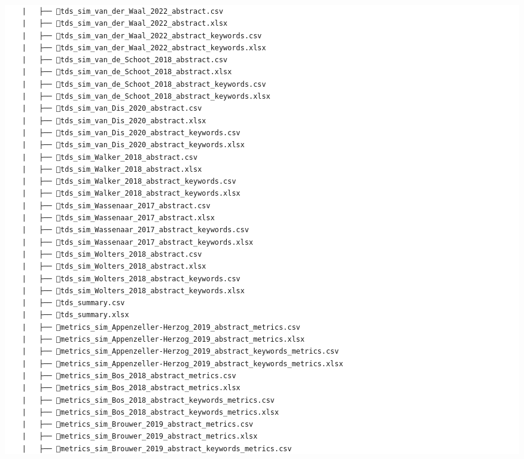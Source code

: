         |   ├── 📜tds_sim_van_der_Waal_2022_abstract.csv
        |   ├── 📜tds_sim_van_der_Waal_2022_abstract.xlsx
        |   ├── 📜tds_sim_van_der_Waal_2022_abstract_keywords.csv
        |   ├── 📜tds_sim_van_der_Waal_2022_abstract_keywords.xlsx
        |   ├── 📜tds_sim_van_de_Schoot_2018_abstract.csv
        |   ├── 📜tds_sim_van_de_Schoot_2018_abstract.xlsx
        |   ├── 📜tds_sim_van_de_Schoot_2018_abstract_keywords.csv
        |   ├── 📜tds_sim_van_de_Schoot_2018_abstract_keywords.xlsx
        |   ├── 📜tds_sim_van_Dis_2020_abstract.csv
        |   ├── 📜tds_sim_van_Dis_2020_abstract.xlsx
        |   ├── 📜tds_sim_van_Dis_2020_abstract_keywords.csv
        |   ├── 📜tds_sim_van_Dis_2020_abstract_keywords.xlsx
        |   ├── 📜tds_sim_Walker_2018_abstract.csv
        |   ├── 📜tds_sim_Walker_2018_abstract.xlsx
        |   ├── 📜tds_sim_Walker_2018_abstract_keywords.csv
        |   ├── 📜tds_sim_Walker_2018_abstract_keywords.xlsx
        |   ├── 📜tds_sim_Wassenaar_2017_abstract.csv
        |   ├── 📜tds_sim_Wassenaar_2017_abstract.xlsx
        |   ├── 📜tds_sim_Wassenaar_2017_abstract_keywords.csv
        |   ├── 📜tds_sim_Wassenaar_2017_abstract_keywords.xlsx
        |   ├── 📜tds_sim_Wolters_2018_abstract.csv
        |   ├── 📜tds_sim_Wolters_2018_abstract.xlsx
        |   ├── 📜tds_sim_Wolters_2018_abstract_keywords.csv
        |   ├── 📜tds_sim_Wolters_2018_abstract_keywords.xlsx
        |   ├── 📜tds_summary.csv
        |   ├── 📜tds_summary.xlsx
        |   ├── 📜metrics_sim_Appenzeller-Herzog_2019_abstract_metrics.csv
        |   ├── 📜metrics_sim_Appenzeller-Herzog_2019_abstract_metrics.xlsx
        |   ├── 📜metrics_sim_Appenzeller-Herzog_2019_abstract_keywords_metrics.csv
        |   ├── 📜metrics_sim_Appenzeller-Herzog_2019_abstract_keywords_metrics.xlsx
        |   ├── 📜metrics_sim_Bos_2018_abstract_metrics.csv
        |   ├── 📜metrics_sim_Bos_2018_abstract_metrics.xlsx
        |   ├── 📜metrics_sim_Bos_2018_abstract_keywords_metrics.csv
        |   ├── 📜metrics_sim_Bos_2018_abstract_keywords_metrics.xlsx
        |   ├── 📜metrics_sim_Brouwer_2019_abstract_metrics.csv
        |   ├── 📜metrics_sim_Brouwer_2019_abstract_metrics.xlsx
        |   ├── 📜metrics_sim_Brouwer_2019_abstract_keywords_metrics.csv